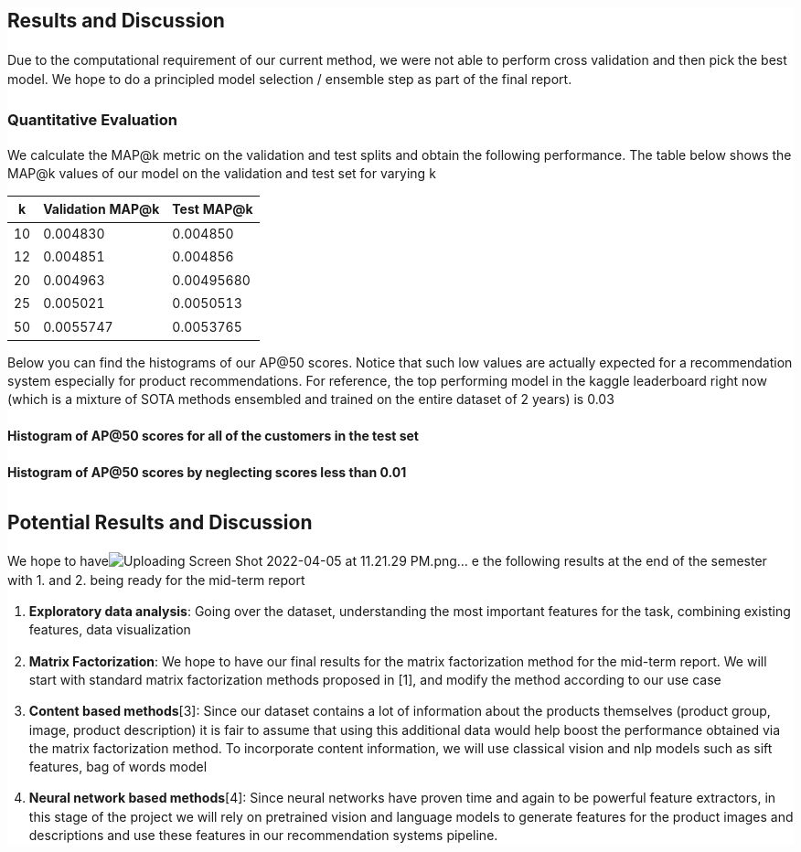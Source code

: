 ## Results and Discussion

Due to the computational requirement of our current method, we were not able to perform cross validation and then pick the best model. We hope to do a principled model selection / ensemble step as part of the final report.
### Quantitative Evaluation
We calculate the MAP@k metric on the validation and test splits and obtain the following performance. The table below shows the MAP@k values of our model on the validation and test set for varying k

| k  | Validation MAP@k | Test MAP@k |
|----|------------------|------------|
| 10 | 0.004830         | 0.004850   |
| 12 | 0.004851         | 0.004856   |
| 20 | 0.004963         | 0.00495680 |
| 25 | 0.005021         | 0.0050513  |
| 50 | 0.0055747        | 0.0053765  |

Below you can find the histograms of our AP@50 scores. Notice that such low values are actually expected for a recommendation system especially for product recommendations. For reference, the top performing model in the kaggle leaderboard right now (which is a mixture of SOTA methods ensembled and trained on the entire dataset of 2 years) is 0.03

#### Histogram of AP@50 scores for all of the customers in the test set

#### Histogram of AP@50 scores by neglecting scores less than 0.01

## Potential Results and Discussion

We hope to have![Uploading Screen Shot 2022-04-05 at 11.21.29 PM.png…]()
e the following results at the end of the semester with 1. and 2. being ready for the mid-term report

1. **Exploratory data analysis**: Going over the dataset, understanding the most important features for the task, combining existing features, data visualization

2. **Matrix Factorization**: We hope to have our final results for the matrix factorization method for the mid-term report. We will start with standard matrix factorization methods proposed in [1], and modify the method according to our use case

3. **Content based methods**[3]: Since our dataset contains a lot of information about the products themselves (product group, image, product description) it is fair to assume that using this additional data would help boost the performance obtained via the matrix factorization method. To incorporate content information, we will use classical vision and nlp models such as sift features, bag of words model

4. **Neural network based methods**[4]: Since neural networks have proven time and again to be powerful feature extractors, in this stage of the project we will rely on pretrained vision and language models to generate features for the product images and descriptions and use these features in our recommendation systems pipeline.
